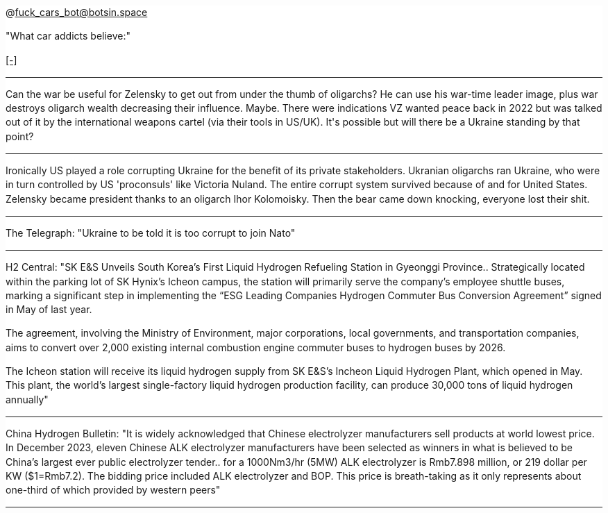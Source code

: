 
@fuck_cars_bot@botsin.space

"What car addicts believe:"

[[-]](https://files.botsin.space/media_attachments/files/112/745/184/241/001/899/small/8cafe59849ffa404.jpeg)

---

Can the war be useful for Zelensky to get out from under the thumb of
oligarchs? He can use his war-time leader image, plus war destroys
oligarch wealth decreasing their influence. Maybe. There were
indications VZ wanted peace back in 2022 but was talked out of it by
the international weapons cartel (via their tools in US/UK). It's
possible but will there be a Ukraine standing by that point?

---

Ironically US played a role corrupting Ukraine for the benefit of its
private stakeholders. Ukranian oligarchs ran Ukraine, who were in turn
controlled by US 'proconsuls' like Victoria Nuland. The entire corrupt
system survived because of and for United States. Zelensky became
president thanks to an oligarch Ihor Kolomoisky. Then the bear came
down knocking, everyone lost their shit.

---

The Telegraph: "Ukraine to be told it is too corrupt to join Nato"

---

H2 Central: "SK E&S Unveils South Korea’s First Liquid Hydrogen
Refueling Station in Gyeonggi Province.. Strategically located within
the parking lot of SK Hynix’s Icheon campus, the station will
primarily serve the company’s employee shuttle buses, marking a
significant step in implementing the “ESG Leading Companies Hydrogen
Commuter Bus Conversion Agreement” signed in May of last year.

The agreement, involving the Ministry of Environment, major
corporations, local governments, and transportation companies, aims to
convert over 2,000 existing internal combustion engine commuter buses
to hydrogen buses by 2026.

The Icheon station will receive its liquid hydrogen supply from SK
E&S’s Incheon Liquid Hydrogen Plant, which opened in May. This plant,
the world’s largest single-factory liquid hydrogen production
facility, can produce 30,000 tons of liquid hydrogen annually"

---

China Hydrogen Bulletin: "It is widely acknowledged that Chinese
electrolyzer manufacturers sell products at world lowest price. In
December 2023, eleven Chinese ALK electrolyzer manufacturers have been
selected as winners in what is believed to be China’s largest ever
public electrolyzer tender.. for a 1000Nm3/hr (5MW) ALK electrolyzer
is Rmb7.898 million, or 219 dollar per KW ($1=Rmb7.2). The bidding
price included ALK electrolyzer and BOP. This price is breath-taking
as it only represents about one-third of which provided by western
peers"

---